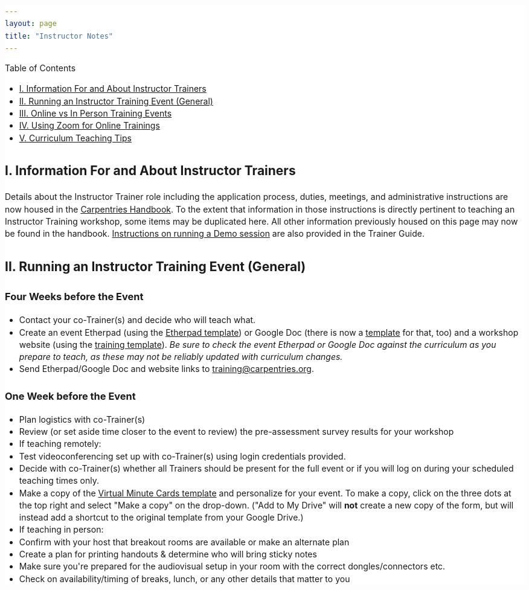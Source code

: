 ```yaml
---
layout: page
title: "Instructor Notes"
---
```


Table of Contents

* [I. Information For and About Instructor Trainers](#more-info)
* [II. Running an Instructor Training Event (General)](#general)
* [III. Online vs In Person Training Events](#online-inperson)
* [IV. Using Zoom  for Online Trainings](#zoom)
* [V. Curriculum Teaching Tips](#curriculum)


## I. Information For and About Instructor Trainers

<a name="more-info"></a>

Details about the Instructor Trainer role including the application process, duties, meetings, and administrative instructions are now housed in the [Carpentries Handbook][handbook]. To the extent that information in those instructions is directly pertinent to teaching an Instructor Training workshop, some items may be duplicated here. All other information previously housed on this page may now be found in the handbook. [Instructions on running a Demo session][demos] are also provided in the Trainer Guide.

## II. Running an Instructor Training Event (General)

<a name="general"></a>

### Four Weeks before the Event
-  Contact your co-Trainer(s) and decide who will teach what.  
-  Create an event Etherpad (using the [Etherpad template][etherpad-template]) or Google Doc (there is now a [template](https://docs.google.com/document/d/1P_w1rgdVk4SpXvILSS-ZKz8Ujqklfujpc_zHf8D-G1A/edit?usp=sharing) for that, too) and a workshop website (using the [training template][training-template]). *Be sure to check the event Etherpad or Google Doc against the curriculum as you prepare to teach, as these may not be reliably updated with curriculum changes.*
-  Send Etherpad/Google Doc and website links to training@carpentries.org.  

### One Week before the Event    
-  Plan logistics with co-Trainer(s)
-  Review (or set aside time closer to the event to review) the pre-assessment survey results for your workshop
-  If teaching remotely:
  -  Test videoconferencing set up with co-Trainer(s) using login credentials provided.   
  -  Decide with co-Trainer(s) whether all Trainers should be present for the full event or if you will log on during your scheduled teaching times only.  
  -  Make a copy of the [Virtual Minute Cards template][minute-cards-template] and personalize for your event. To make a copy, click on the three dots at the top right and select "Make a copy" on the drop-down. ("Add to My Drive" will **not** create a new copy of the form, but will instead add a shortcut to the original template from your Google Drive.)
-  If teaching in person:
  - Confirm with your host that breakout rooms are available or make an alternate plan
  - Create a plan for printing handouts & determine who will bring sticky notes
  - Make sure you're prepared for the audiovisual setup in your room with the correct dongles/connectors etc.
  - Check on availability/timing of breaks, lunch, or any other details that matter to you


[handbook]: https://docs.carpentries.org/topic_folders/instructor_training/index.html#for-trainers
[demos]: https://docs.carpentries.org/topic_folders/instructor_training/trainers_guide.html#running-a-teaching-demonstration
[post-template]: https://docs.carpentries.org/topic_folders/instructor_training/email_templates_trainers.html#email-after-training-event
[etherpad-template]: http://pad.software-carpentry.org/ttt-template
[training-template]: https://github.com/carpentries/training-template
[minute-cards-template]: https://docs.google.com/forms/d/1p7iOV5HNvy4POS4g6eottY8RSfKq4kaoKz1-jIFYTMI/edit
[checkout-checklist]: http://www.datacarpentry.org/checkout/
[training-repo]: http://carpentries.github.io/instructor-training/
[zoom-home]: https://www.zoom.us/
[zoom-host-key]: https://support.zoom.us/hc/en-us/articles/115001315866-Host-Key-Control-For-Zoom-Rooms
[slides-folder]: https://drive.google.com/drive/folders/10ncHtw4ZtNZD0ozW0rG5C-Q4yFetRY1t
[great-slide-issue]: https://github.com/carpentries/instructor-training/issues/680
[trainer-pad]: https://pad.carpentries.org/trainers